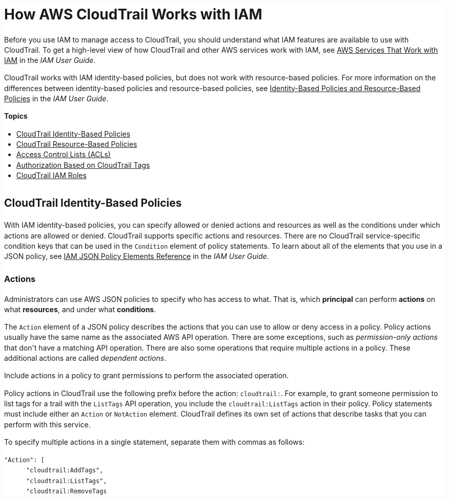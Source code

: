 # How AWS CloudTrail Works with IAM<a name="security_iam_service-with-iam"></a>

Before you use IAM to manage access to CloudTrail, you should understand what IAM features are available to use with CloudTrail\. To get a high\-level view of how CloudTrail and other AWS services work with IAM, see [AWS Services That Work with IAM](https://docs.aws.amazon.com/IAM/latest/UserGuide/reference_aws-services-that-work-with-iam.html) in the *IAM User Guide*\.

CloudTrail works with IAM identity\-based policies, but does not work with resource\-based policies\. For more information on the differences between identity\-based policies and resource\-based policies, see [Identity\-Based Policies and Resource\-Based Policies](https://docs.aws.amazon.com/IAM/latest/UserGuide/access_policies_identity-vs-resource.html) in the *IAM User Guide*\.

**Topics**
+ [CloudTrail Identity\-Based Policies](#security_iam_service-with-iam-id-based-policies)
+ [CloudTrail Resource\-Based Policies](#security_iam_service-with-iam-resource-based-policies)
+ [Access Control Lists \(ACLs\)](#security_iam_service-with-iam-acls)
+ [Authorization Based on CloudTrail Tags](#security_iam_service-with-iam-tags)
+ [CloudTrail IAM Roles](#security_iam_service-with-iam-roles)

## CloudTrail Identity\-Based Policies<a name="security_iam_service-with-iam-id-based-policies"></a>

With IAM identity\-based policies, you can specify allowed or denied actions and resources as well as the conditions under which actions are allowed or denied\. CloudTrail supports specific actions and resources\. There are no CloudTrail service\-specific condition keys that can be used in the `Condition` element of policy statements\. To learn about all of the elements that you use in a JSON policy, see [IAM JSON Policy Elements Reference](https://docs.aws.amazon.com/IAM/latest/UserGuide/reference_policies_elements.html) in the *IAM User Guide*\.

### Actions<a name="security_iam_service-with-iam-id-based-policies-actions"></a>

Administrators can use AWS JSON policies to specify who has access to what\. That is, which **principal** can perform **actions** on what **resources**, and under what **conditions**\.

The `Action` element of a JSON policy describes the actions that you can use to allow or deny access in a policy\. Policy actions usually have the same name as the associated AWS API operation\. There are some exceptions, such as *permission\-only actions* that don't have a matching API operation\. There are also some operations that require multiple actions in a policy\. These additional actions are called *dependent actions*\.

Include actions in a policy to grant permissions to perform the associated operation\.

Policy actions in CloudTrail use the following prefix before the action: `cloudtrail:`\. For example, to grant someone permission to list tags for a trail with the `ListTags` API operation, you include the `cloudtrail:ListTags` action in their policy\. Policy statements must include either an `Action` or `NotAction` element\. CloudTrail defines its own set of actions that describe tasks that you can perform with this service\.

To specify multiple actions in a single statement, separate them with commas as follows:

```
"Action": [
      "cloudtrail:AddTags",
      "cloudtrail:ListTags",
      "cloudtrail:RemoveTags
```
